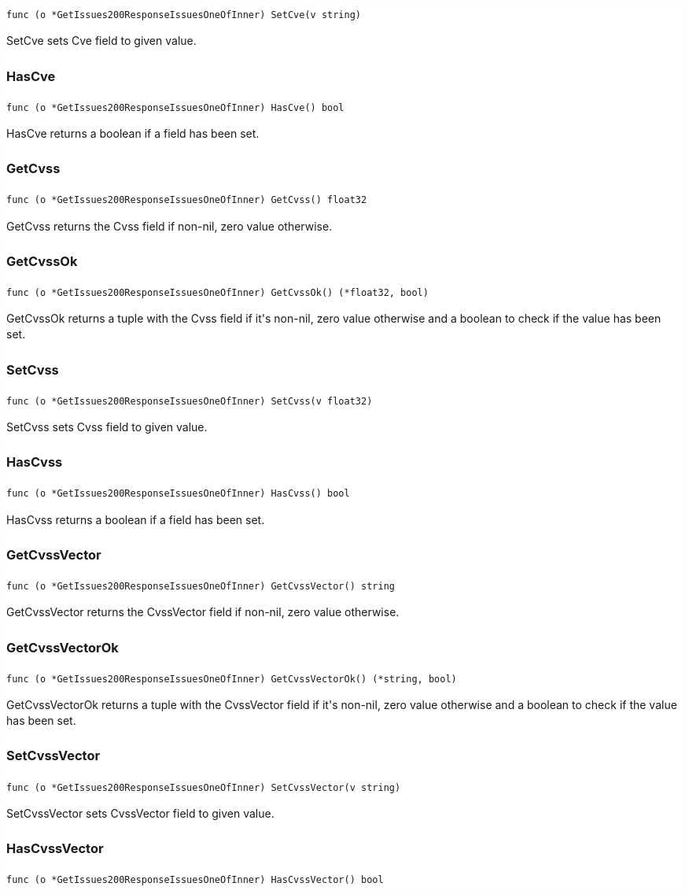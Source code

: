`func (o *GetIssues200ResponseIssuesOneOfInner) SetCve(v string)`

SetCve sets Cve field to given value.

### HasCve

`func (o *GetIssues200ResponseIssuesOneOfInner) HasCve() bool`

HasCve returns a boolean if a field has been set.

### GetCvss

`func (o *GetIssues200ResponseIssuesOneOfInner) GetCvss() float32`

GetCvss returns the Cvss field if non-nil, zero value otherwise.

### GetCvssOk

`func (o *GetIssues200ResponseIssuesOneOfInner) GetCvssOk() (*float32, bool)`

GetCvssOk returns a tuple with the Cvss field if it's non-nil, zero value otherwise
and a boolean to check if the value has been set.

### SetCvss

`func (o *GetIssues200ResponseIssuesOneOfInner) SetCvss(v float32)`

SetCvss sets Cvss field to given value.

### HasCvss

`func (o *GetIssues200ResponseIssuesOneOfInner) HasCvss() bool`

HasCvss returns a boolean if a field has been set.

### GetCvssVector

`func (o *GetIssues200ResponseIssuesOneOfInner) GetCvssVector() string`

GetCvssVector returns the CvssVector field if non-nil, zero value otherwise.

### GetCvssVectorOk

`func (o *GetIssues200ResponseIssuesOneOfInner) GetCvssVectorOk() (*string, bool)`

GetCvssVectorOk returns a tuple with the CvssVector field if it's non-nil, zero value otherwise
and a boolean to check if the value has been set.

### SetCvssVector

`func (o *GetIssues200ResponseIssuesOneOfInner) SetCvssVector(v string)`

SetCvssVector sets CvssVector field to given value.

### HasCvssVector

`func (o *GetIssues200ResponseIssuesOneOfInner) HasCvssVector() bool`
